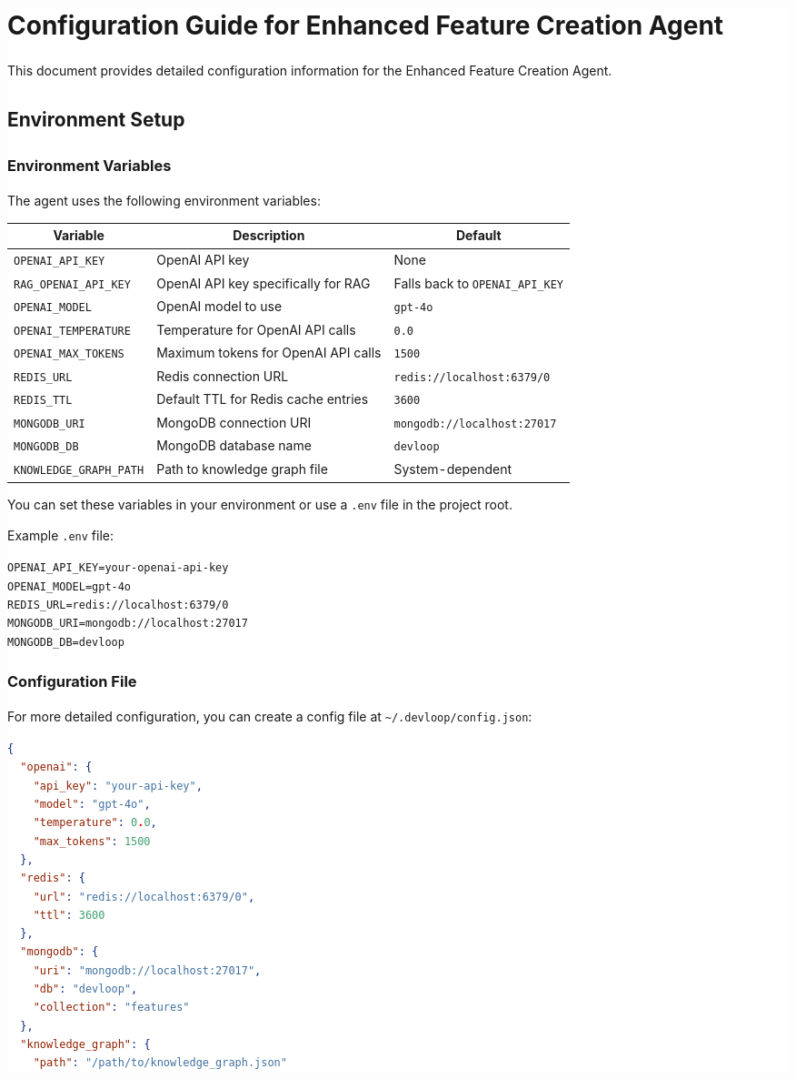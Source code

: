 # Configuration Guide for Enhanced Feature Creation Agent

This document provides detailed configuration information for the Enhanced Feature Creation Agent.

## Environment Setup

### Environment Variables

The agent uses the following environment variables:

| Variable | Description | Default |
|----------|-------------|---------|
| `OPENAI_API_KEY` | OpenAI API key | None |
| `RAG_OPENAI_API_KEY` | OpenAI API key specifically for RAG | Falls back to `OPENAI_API_KEY` |
| `OPENAI_MODEL` | OpenAI model to use | `gpt-4o` |
| `OPENAI_TEMPERATURE` | Temperature for OpenAI API calls | `0.0` |
| `OPENAI_MAX_TOKENS` | Maximum tokens for OpenAI API calls | `1500` |
| `REDIS_URL` | Redis connection URL | `redis://localhost:6379/0` |
| `REDIS_TTL` | Default TTL for Redis cache entries | `3600` |
| `MONGODB_URI` | MongoDB connection URI | `mongodb://localhost:27017` |
| `MONGODB_DB` | MongoDB database name | `devloop` |
| `KNOWLEDGE_GRAPH_PATH` | Path to knowledge graph file | System-dependent |

You can set these variables in your environment or use a `.env` file in the project root.

Example `.env` file:

```
OPENAI_API_KEY=your-openai-api-key
OPENAI_MODEL=gpt-4o
REDIS_URL=redis://localhost:6379/0
MONGODB_URI=mongodb://localhost:27017
MONGODB_DB=devloop
```

### Configuration File

For more detailed configuration, you can create a config file at `~/.devloop/config.json`:

```json
{
  "openai": {
    "api_key": "your-api-key",
    "model": "gpt-4o",
    "temperature": 0.0,
    "max_tokens": 1500
  },
  "redis": {
    "url": "redis://localhost:6379/0",
    "ttl": 3600
  },
  "mongodb": {
    "uri": "mongodb://localhost:27017",
    "db": "devloop",
    "collection": "features"
  },
  "knowledge_graph": {
    "path": "/path/to/knowledge_graph.json"
```